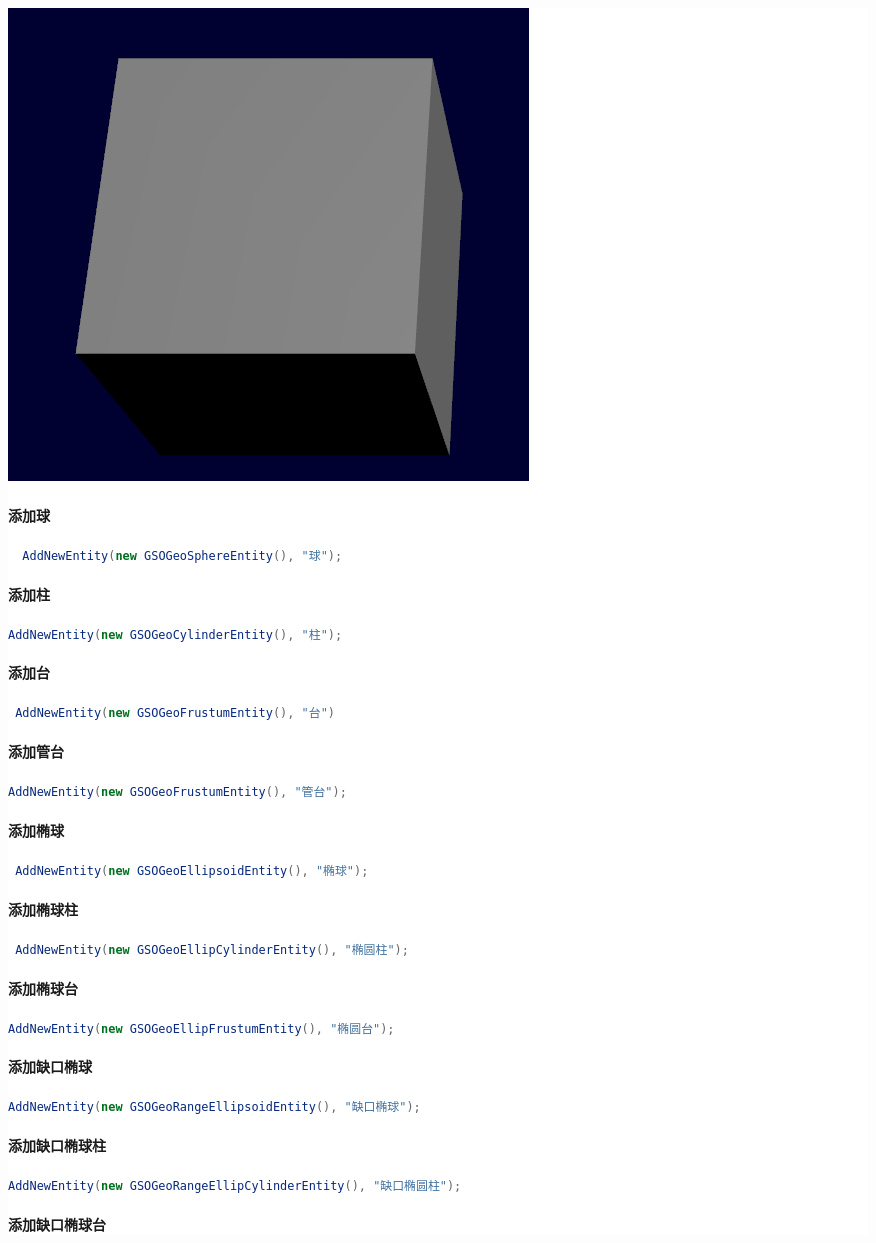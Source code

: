 ![image](长方体.png)
#### 添加球
```C#
  AddNewEntity(new GSOGeoSphereEntity(), "球");
```
#### 添加柱
```C#
AddNewEntity(new GSOGeoCylinderEntity(), "柱");
```
#### 添加台
```C#
 AddNewEntity(new GSOGeoFrustumEntity(), "台")
```
#### 添加管台
```C#
AddNewEntity(new GSOGeoFrustumEntity(), "管台");
```
#### 添加椭球
```C#
 AddNewEntity(new GSOGeoEllipsoidEntity(), "椭球");
```
#### 添加椭球柱
```C#
 AddNewEntity(new GSOGeoEllipCylinderEntity(), "椭圆柱");
```
#### 添加椭球台
```C#
AddNewEntity(new GSOGeoEllipFrustumEntity(), "椭圆台");
```
#### 添加缺口椭球
```C#
AddNewEntity(new GSOGeoRangeEllipsoidEntity(), "缺口椭球");
```
#### 添加缺口椭球柱
```C#
AddNewEntity(new GSOGeoRangeEllipCylinderEntity(), "缺口椭圆柱");
```
#### 添加缺口椭球台
```C#
```